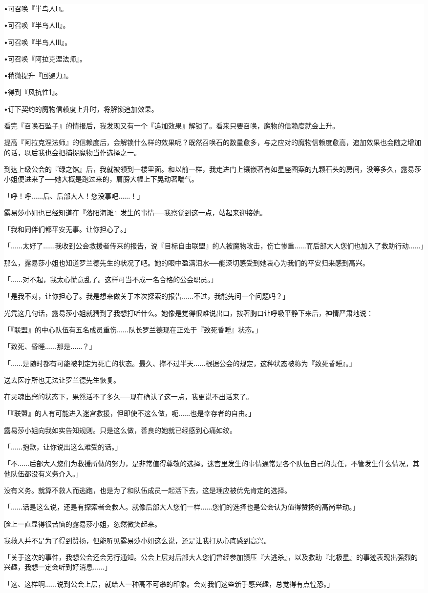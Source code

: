 •可召唤『半鸟人Ⅰ』。

•可召唤『半鸟人Ⅱ』。

•可召唤『半鸟人Ⅲ』。

•可召唤『阿拉克涅法师』。

•稍微提升『回避力』。

•得到『风抗性1』。

•订下契约的魔物信赖度上升时，将解锁追加效果。

看完『召唤石坠子』的情报后，我发现又有一个『追加效果』解锁了。看来只要召唤，魔物的信赖度就会上升。

提高『阿拉克涅法师』的信赖度后，会解锁什么样的效果呢？既然召唤石的数量愈多，与之应对的魔物信赖度愈高，追加效果也会随之增加的话，以后我也会把捕捉魔物当作选择之一。

到达上级公会的『绿之馆』后，我就被领到一楼里面。和以前一样，我走进门上镶嵌著有如星座图案的九颗石头的房间，没等多久，露易莎小姐便进来了──她大概是跑过来的，肩膀大幅上下晃动著喘气。

「呼！呼……后、后部大人！您没事吧……！」

露易莎小姐也已经知道在『落阳海滩』发生的事情──我察觉到这一点，站起来迎接她。

「我和同伴们都平安无事。让你担心了。」

「……太好了……我收到公会救援者传来的报告，说『目标自由联盟』的人被魔物攻击，伤亡惨重……而后部大人您们也加入了救助行动……」

那么，露易莎小姐也知道罗兰德先生的状况了吧。她的眼中盈满泪水──能深切感受到她衷心为我们的平安归来感到高兴。

「……对不起，我太心慌意乱了。这样可当不成一名合格的公会职员。」

「是我不对，让你担心了。我是想来做关于本次探索的报告……不过，我能先问一个问题吗？」

光凭这几句话，露易莎小姐就猜到了我想打听什么。她像是觉得很难说出口，按著胸口让呼吸平静下来后，神情严肃地说：

「『联盟』的中心队伍有五名成员重伤……队长罗兰德现在正处于『致死昏睡』状态。」

「致死、昏睡……那是……？」

「……是随时都有可能被判定为死亡的状态。最久、撑不过半天……根据公会的规定，这种状态被称为『致死昏睡』。」

送去医疗所也无法让罗兰德先生恢复。

在灵魂出窍的状态下，果然活不了多久──现在确认了这一点，我更说不出话来了。

「『联盟』的人有可能进入迷宫救援，但即使不这么做，呃……也是幸存者的自由。」

露易莎小姐向我如实告知规则。只是这么做，善良的她就已经感到心痛如绞。

「……抱歉，让你说出这么难受的话。」

「不……后部大人您们为救援所做的努力，是非常值得尊敬的选择。迷宫里发生的事情通常是各个队伍自己的责任，不管发生什么情况，其他队伍都没有义务介入。」

没有义务。就算不救人而逃跑，也是为了和队伍成员一起活下去，这是理应被优先肯定的选择。

「……话是这么说，还是有探索者会救人。就像后部大人您们一样……您们的选择也是公会认为值得赞扬的高尚举动。」

脸上一直显得很苦恼的露易莎小姐，忽然微笑起来。

我救人并不是为了得到赞扬，但能听见露易莎小姐这么说，还是让我打从心底感到高兴。

「关于这次的事件，我想公会还会另行通知。公会上层对后部大人您们曾经参加镇压『大逃杀』，以及救助『北极星』的事迹表现出强烈的兴趣，我想一定会听到好消息……」

「这、这样啊……说到公会上层，就给人一种高不可攀的印象。会对我们这些新手感兴趣，总觉得有点惶恐。」
